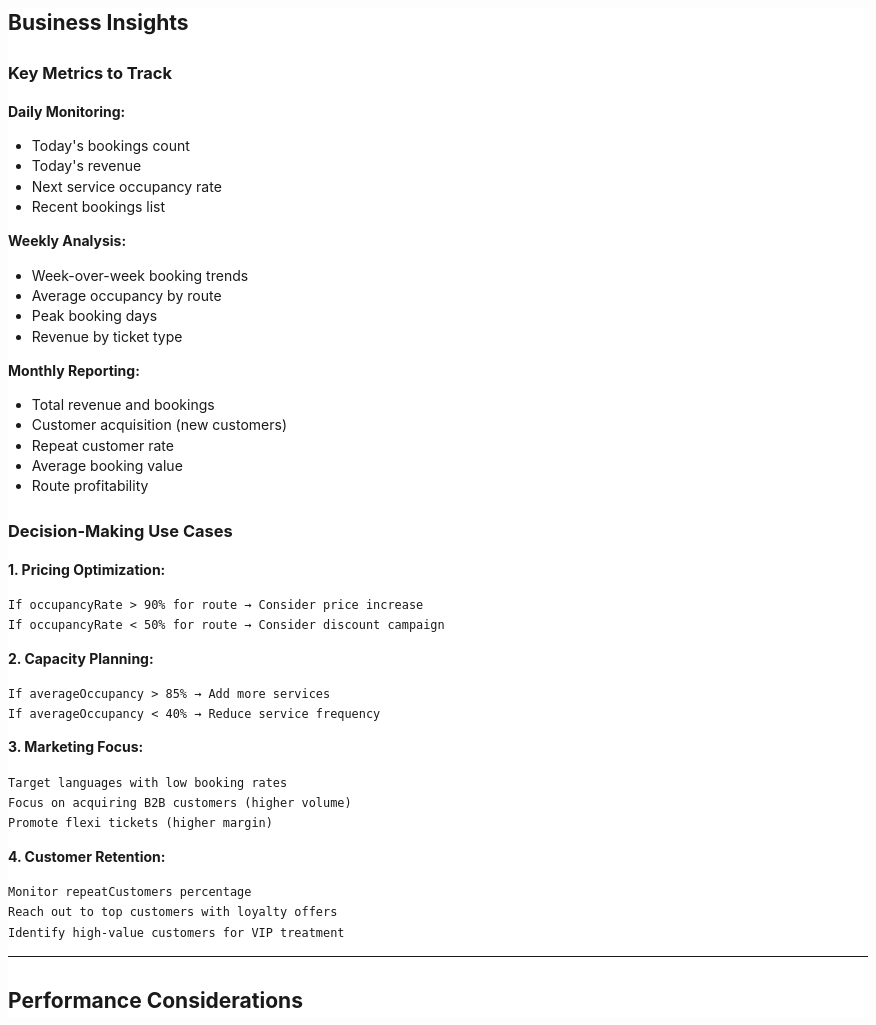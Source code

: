 
## Business Insights

### Key Metrics to Track

**Daily Monitoring:**
- Today's bookings count
- Today's revenue
- Next service occupancy rate
- Recent bookings list

**Weekly Analysis:**
- Week-over-week booking trends
- Average occupancy by route
- Peak booking days
- Revenue by ticket type

**Monthly Reporting:**
- Total revenue and bookings
- Customer acquisition (new customers)
- Repeat customer rate
- Average booking value
- Route profitability

### Decision-Making Use Cases

**1. Pricing Optimization:**
```
If occupancyRate > 90% for route → Consider price increase
If occupancyRate < 50% for route → Consider discount campaign
```

**2. Capacity Planning:**
```
If averageOccupancy > 85% → Add more services
If averageOccupancy < 40% → Reduce service frequency
```

**3. Marketing Focus:**
```
Target languages with low booking rates
Focus on acquiring B2B customers (higher volume)
Promote flexi tickets (higher margin)
```

**4. Customer Retention:**
```
Monitor repeatCustomers percentage
Reach out to top customers with loyalty offers
Identify high-value customers for VIP treatment
```

---

## Performance Considerations
